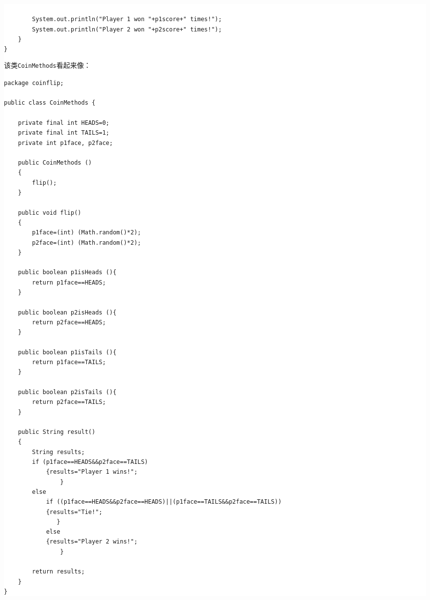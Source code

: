 ```

        System.out.println("Player 1 won "+p1score+" times!");
        System.out.println("Player 2 won "+p2score+" times!");
    }
} 
```

该类`CoinMethods`看起来像：

```
package coinflip;

public class CoinMethods {

    private final int HEADS=0;
    private final int TAILS=1;
    private int p1face, p2face;

    public CoinMethods ()
    {
        flip();
    }

    public void flip()
    {
        p1face=(int) (Math.random()*2);
        p2face=(int) (Math.random()*2);
    }

    public boolean p1isHeads (){
        return p1face==HEADS;
    }

    public boolean p2isHeads (){
        return p2face==HEADS;
    }

    public boolean p1isTails (){
        return p1face==TAILS;
    }

    public boolean p2isTails (){
        return p2face==TAILS;
    }

    public String result()
    {
        String results;
        if (p1face==HEADS&&p2face==TAILS)
            {results="Player 1 wins!";
                }
        else
            if ((p1face==HEADS&&p2face==HEADS)||(p1face==TAILS&&p2face==TAILS))
            {results="Tie!";
               }
            else
            {results="Player 2 wins!";
                }

        return results;
    }
} 
```
